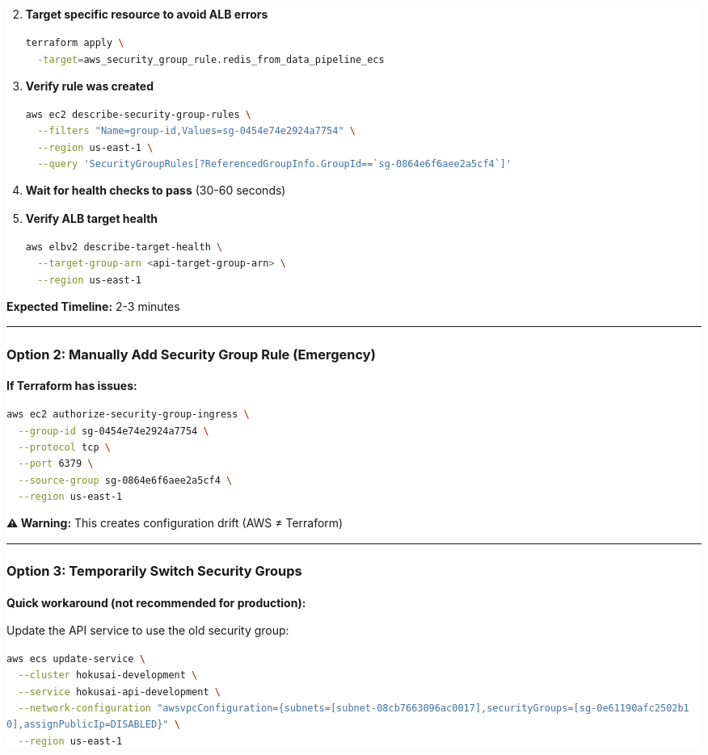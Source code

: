 2. **Target specific resource to avoid ALB errors**
   ```bash
   terraform apply \
     -target=aws_security_group_rule.redis_from_data_pipeline_ecs
   ```

3. **Verify rule was created**
   ```bash
   aws ec2 describe-security-group-rules \
     --filters "Name=group-id,Values=sg-0454e74e2924a7754" \
     --region us-east-1 \
     --query 'SecurityGroupRules[?ReferencedGroupInfo.GroupId==`sg-0864e6f6aee2a5cf4`]'
   ```

4. **Wait for health checks to pass** (30-60 seconds)

5. **Verify ALB target health**
   ```bash
   aws elbv2 describe-target-health \
     --target-group-arn <api-target-group-arn> \
     --region us-east-1
   ```

**Expected Timeline:** 2-3 minutes

---

### Option 2: Manually Add Security Group Rule (Emergency)

**If Terraform has issues:**

```bash
aws ec2 authorize-security-group-ingress \
  --group-id sg-0454e74e2924a7754 \
  --protocol tcp \
  --port 6379 \
  --source-group sg-0864e6f6aee2a5cf4 \
  --region us-east-1
```

**⚠️ Warning:** This creates configuration drift (AWS ≠ Terraform)

---

### Option 3: Temporarily Switch Security Groups

**Quick workaround (not recommended for production):**

Update the API service to use the old security group:

```bash
aws ecs update-service \
  --cluster hokusai-development \
  --service hokusai-api-development \
  --network-configuration "awsvpcConfiguration={subnets=[subnet-08cb7663096ac0017],securityGroups=[sg-0e61190afc2502b10],assignPublicIp=DISABLED}" \
  --region us-east-1
```
